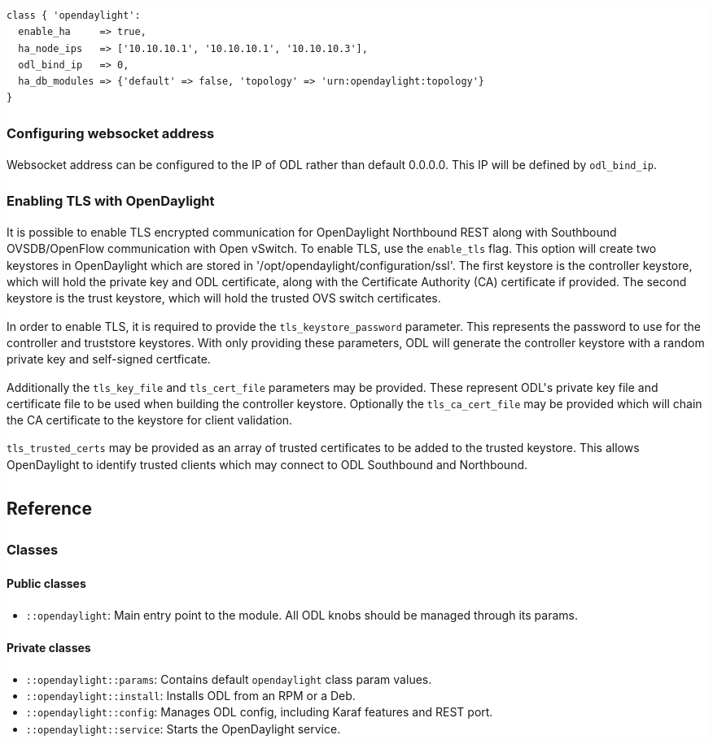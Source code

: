 ```puppet
class { 'opendaylight':
  enable_ha     => true,
  ha_node_ips   => ['10.10.10.1', '10.10.10.1', '10.10.10.3'],
  odl_bind_ip   => 0,
  ha_db_modules => {'default' => false, 'topology' => 'urn:opendaylight:topology'}
}
```

### Configuring websocket address

Websocket address can be configured to the IP of ODL rather than default 0.0.0.0. This IP will
be defined by `odl_bind_ip`.

### Enabling TLS with OpenDaylight

It is possible to enable TLS encrypted communication for OpenDaylight Northbound REST
along with Southbound OVSDB/OpenFlow communication with Open vSwitch. To enable
TLS, use the `enable_tls` flag. This option will create two keystores in OpenDaylight
which are stored in '/opt/opendaylight/configuration/ssl'. The first keystore
is the controller keystore, which will hold the private key and ODL certificate,
along with the Certificate Authority (CA) certificate if provided. The second
keystore is the trust keystore, which will hold the trusted OVS switch certificates.

In order to enable TLS, it is required to provide the `tls_keystore_password`
parameter. This represents the password to use for the controller and truststore
keystores. With only providing these parameters, ODL will generate the
controller keystore with a random private key and self-signed certficate.

Additionally the `tls_key_file` and `tls_cert_file` parameters may be provided.
These represent ODL's private key file and certificate file to be used when building
the controller keystore. Optionally the `tls_ca_cert_file` may be provided which
will chain the CA certificate to the keystore for client validation.

`tls_trusted_certs` may be provided as an array of trusted certificates to be
added to the trusted keystore. This allows OpenDaylight to identify trusted
clients which may connect to ODL Southbound and Northbound.

## Reference

### Classes

#### Public classes

- `::opendaylight`: Main entry point to the module. All ODL knobs should be
  managed through its params.

#### Private classes

- `::opendaylight::params`: Contains default `opendaylight` class param values.
- `::opendaylight::install`: Installs ODL from an RPM or a Deb.
- `::opendaylight::config`: Manages ODL config, including Karaf features and
  REST port.
- `::opendaylight::service`: Starts the OpenDaylight service.


[1]: http://www.opendaylight.org/ "OpenDaylight homepage"
[2]: http://docs.opendaylight.org/en/latest/submodules/integration/packaging/docs/rpms.html#repositories "ODL RPM repo docs"
[3]: https://launchpad.net/~odl-team/+archive/ubuntu/nitrogen "ODL Nitrogen Deb repo"
[4]: https://git.opendaylight.org/gerrit/gitweb?p=integration/packaging/puppet-opendaylight.git;a=blob;f=CONTRIBUTING.markdown "Contributing docs"
[5]: https://git.opendaylight.org/gerrit/gitweb?p=integration/packaging/puppet-opendaylight.git;a=blob;f=CHANGELOG "Chagelog"